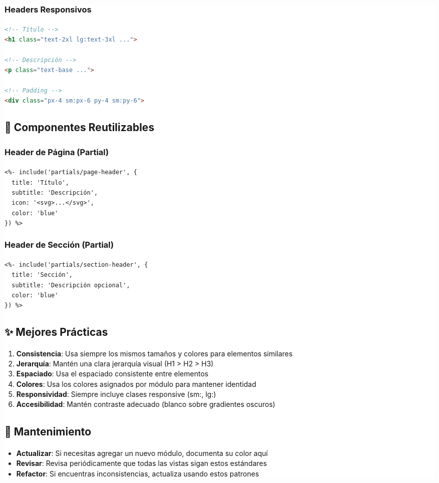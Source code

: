 ### Headers Responsivos
```html
<!-- Título -->
<h1 class="text-2xl lg:text-3xl ...">

<!-- Descripción -->
<p class="text-base ...">

<!-- Padding -->
<div class="px-4 sm:px-6 py-4 sm:py-6">
```

## 🧩 Componentes Reutilizables

### Header de Página (Partial)
```ejs
<%- include('partials/page-header', {
  title: 'Título',
  subtitle: 'Descripción',
  icon: '<svg>...</svg>',
  color: 'blue'
}) %>
```

### Header de Sección (Partial)
```ejs
<%- include('partials/section-header', {
  title: 'Sección',
  subtitle: 'Descripción opcional',
  color: 'blue'
}) %>
```

## ✨ Mejores Prácticas

1. **Consistencia**: Usa siempre los mismos tamaños y colores para elementos similares
2. **Jerarquía**: Mantén una clara jerarquía visual (H1 > H2 > H3)
3. **Espaciado**: Usa el espaciado consistente entre elementos
4. **Colores**: Usa los colores asignados por módulo para mantener identidad
5. **Responsividad**: Siempre incluye clases responsive (sm:, lg:)
6. **Accesibilidad**: Mantén contraste adecuado (blanco sobre gradientes oscuros)

## 🔧 Mantenimiento

- **Actualizar**: Si necesitas agregar un nuevo módulo, documenta su color aquí
- **Revisar**: Revisa periódicamente que todas las vistas sigan estos estándares
- **Refactor**: Si encuentras inconsistencias, actualiza usando estos patrones
